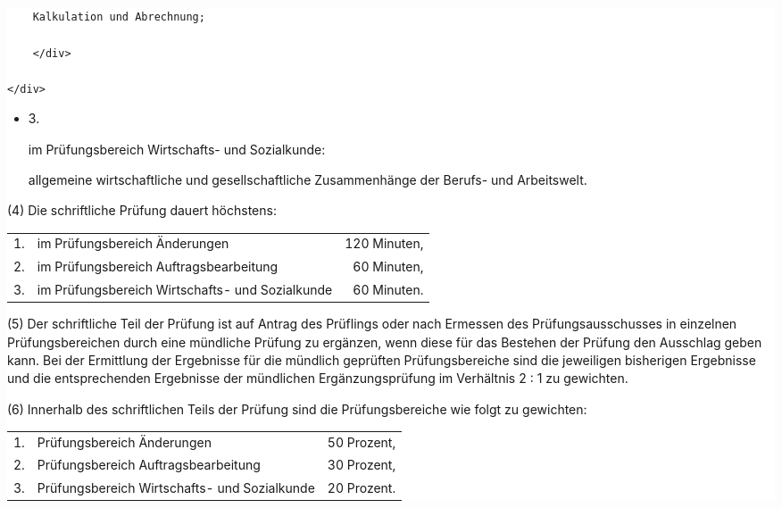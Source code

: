         Kalkulation und Abrechnung;
        
        </div>
    
    </div>

  - 3\.
    
    <div style="">
    
    im Prüfungsbereich Wirtschafts- und Sozialkunde:
    
    </div>
    
    <div style="">
    
    allgemeine wirtschaftliche und gesellschaftliche Zusammenhänge der
    Berufs- und Arbeitswelt.
    
    </div>

</div>

<div class="jurAbsatz">

(4) Die schriftliche Prüfung dauert höchstens:  

|     |                                                 |              |
| :-- | :---------------------------------------------- | -----------: |
| 1\. | im Prüfungsbereich Änderungen                   | 120 Minuten, |
| 2\. | im Prüfungsbereich Auftragsbearbeitung          |  60 Minuten, |
| 3\. | im Prüfungsbereich Wirtschafts- und Sozialkunde |  60 Minuten. |

</div>

<div class="jurAbsatz">

(5) Der schriftliche Teil der Prüfung ist auf Antrag des Prüflings oder
nach Ermessen des Prüfungsausschusses in einzelnen Prüfungsbereichen
durch eine mündliche Prüfung zu ergänzen, wenn diese für das Bestehen
der Prüfung den Ausschlag geben kann. Bei der Ermittlung der Ergebnisse
für die mündlich geprüften Prüfungsbereiche sind die jeweiligen
bisherigen Ergebnisse und die entsprechenden Ergebnisse der mündlichen
Ergänzungsprüfung im Verhältnis 2 : 1 zu gewichten.

</div>

<div class="jurAbsatz">

(6) Innerhalb des schriftlichen Teils der Prüfung sind die
Prüfungsbereiche wie folgt zu gewichten:  

|     |                                              |             |
| :-- | :------------------------------------------- | ----------: |
| 1\. | Prüfungsbereich Änderungen                   | 50 Prozent, |
| 2\. | Prüfungsbereich Auftragsbearbeitung          | 30 Prozent, |
| 3\. | Prüfungsbereich Wirtschafts- und Sozialkunde | 20 Prozent. |
